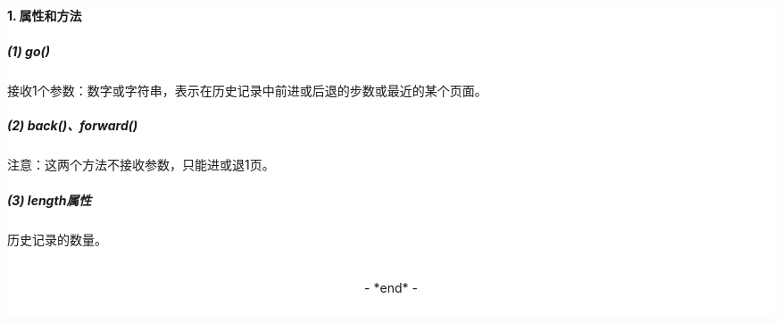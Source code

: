 #### **1. 属性和方法**

##### **(1) go()**

接收1个参数：数字或字符串，表示在历史记录中前进或后退的步数或最近的某个页面。

##### **(2) back()、forward()**

注意：这两个方法不接收参数，只能进或退1页。

##### **(3) length属性**

历史记录的数量。

<br/>

<center>-&nbsp;*end*&nbsp;-</center>

<br/>